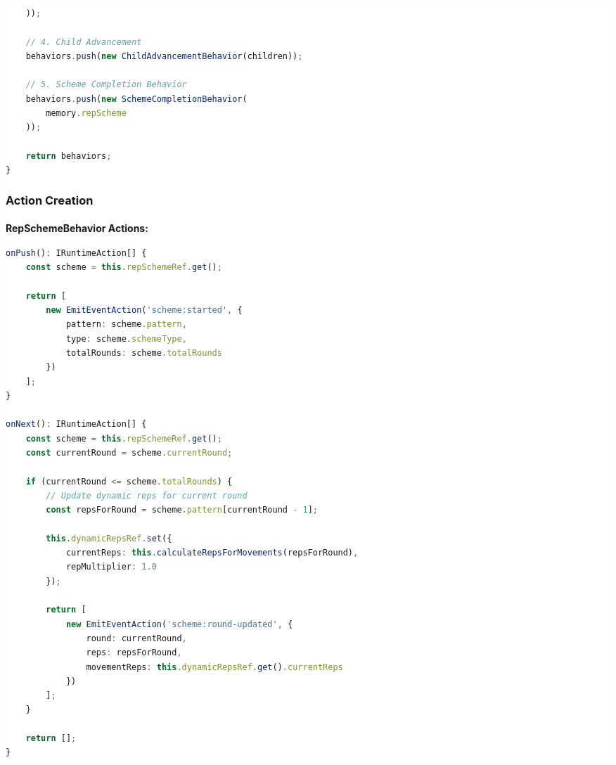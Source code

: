 ```typescript
    ));

    // 4. Child Advancement
    behaviors.push(new ChildAdvancementBehavior(children));

    // 5. Scheme Completion Behavior
    behaviors.push(new SchemeCompletionBehavior(
        memory.repScheme
    ));

    return behaviors;
}
```

### Action Creation

**RepSchemeBehavior Actions:**
```typescript
onPush(): IRuntimeAction[] {
    const scheme = this.repSchemeRef.get();

    return [
        new EmitEventAction('scheme:started', {
            pattern: scheme.pattern,
            type: scheme.schemeType,
            totalRounds: scheme.totalRounds
        })
    ];
}

onNext(): IRuntimeAction[] {
    const scheme = this.repSchemeRef.get();
    const currentRound = scheme.currentRound;

    if (currentRound <= scheme.totalRounds) {
        // Update dynamic reps for current round
        const repsForRound = scheme.pattern[currentRound - 1];

        this.dynamicRepsRef.set({
            currentReps: this.calculateRepsForMovements(repsForRound),
            repMultiplier: 1.0
        });

        return [
            new EmitEventAction('scheme:round-updated', {
                round: currentRound,
                reps: repsForRound,
                movementReps: this.dynamicRepsRef.get().currentReps
            })
        ];
    }

    return [];
}
```
